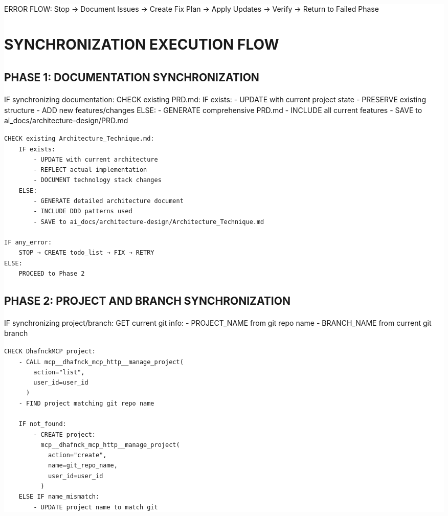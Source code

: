 ERROR FLOW:
Stop → Document Issues → Create Fix Plan → Apply Updates → Verify → Return to Failed Phase

SYNCHRONIZATION EXECUTION FLOW
===============================

PHASE 1: DOCUMENTATION SYNCHRONIZATION
---------------------------------------
IF synchronizing documentation:
    CHECK existing PRD.md:
        IF exists:
            - UPDATE with current project state
            - PRESERVE existing structure
            - ADD new features/changes
        ELSE:
            - GENERATE comprehensive PRD.md
            - INCLUDE all current features
            - SAVE to ai_docs/architecture-design/PRD.md
    
    CHECK existing Architecture_Technique.md:
        IF exists:
            - UPDATE with current architecture
            - REFLECT actual implementation
            - DOCUMENT technology stack changes
        ELSE:
            - GENERATE detailed architecture document
            - INCLUDE DDD patterns used
            - SAVE to ai_docs/architecture-design/Architecture_Technique.md
    
    IF any_error:
        STOP → CREATE todo_list → FIX → RETRY
    ELSE:
        PROCEED to Phase 2

PHASE 2: PROJECT AND BRANCH SYNCHRONIZATION
--------------------------------------------
IF synchronizing project/branch:
    GET current git info:
        - PROJECT_NAME from git repo name
        - BRANCH_NAME from current git branch
    
    CHECK DhafnckMCP project:
        - CALL mcp__dhafnck_mcp_http__manage_project(
            action="list",
            user_id=user_id
          )
        - FIND project matching git repo name
        
        IF not_found:
            - CREATE project:
              mcp__dhafnck_mcp_http__manage_project(
                action="create",
                name=git_repo_name,
                user_id=user_id
              )
        ELSE IF name_mismatch:
            - UPDATE project name to match git
    